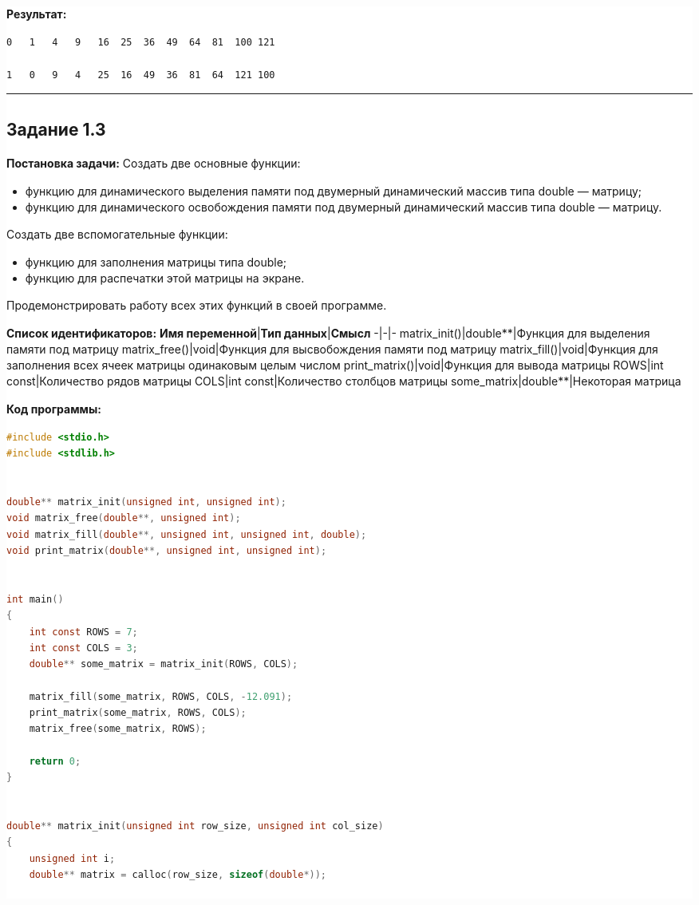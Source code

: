 ```c
```
**Результат:**
```
0	1	4	9	16	25	36	49	64	81	100	121	

1	0	9	4	25	16	49	36	81	64	121	100	
```
___
## Задание 1.3
**Постановка задачи:**
Создать две основные функции:
- функцию для динамического выделения памяти под двумерный динамический массив типа double — матрицу;
- функцию для динамического освобождения памяти под двумерный динамический массив типа double — матрицу.

Создать две вспомогательные функции:
- функцию для заполнения матрицы типа double;
- функцию для распечатки этой матрицы на экране.

Продемонстрировать работу всех этих функций в своей программе.

**Список идентификаторов:**
**Имя переменной**|**Тип данных**|**Смысл**
-|-|-
matrix_init()|double**|Функция для выделения памяти под матрицу
matrix_free()|void|Функция для высвобождения памяти под матрицу
matrix_fill()|void|Функция для заполнения всех ячеек матрицы одинаковым целым числом
print_matrix()|void|Функция для вывода матрицы 
ROWS|int const|Количество рядов матрицы
COLS|int const|Количество столбцов матрицы
some_matrix|double**|Некоторая матрица

**Код программы:**
```c
#include <stdio.h>
#include <stdlib.h>


double** matrix_init(unsigned int, unsigned int);
void matrix_free(double**, unsigned int);
void matrix_fill(double**, unsigned int, unsigned int, double);
void print_matrix(double**, unsigned int, unsigned int);


int main()
{
    int const ROWS = 7;
    int const COLS = 3;
    double** some_matrix = matrix_init(ROWS, COLS);
    
    matrix_fill(some_matrix, ROWS, COLS, -12.091);
    print_matrix(some_matrix, ROWS, COLS);
    matrix_free(some_matrix, ROWS);
    
    return 0;
}


double** matrix_init(unsigned int row_size, unsigned int col_size)
{
    unsigned int i;
    double** matrix = calloc(row_size, sizeof(double*));
    
```